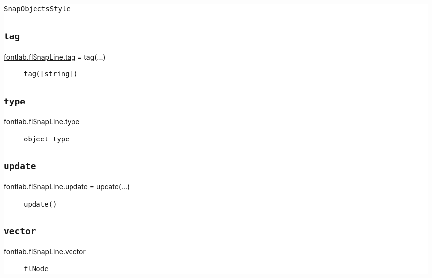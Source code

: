 <pre class="doc" markdown="0">SnapObjectsStyle</pre>

</dd>
</dl>



<a name="fontlab.flSnapLine.tag"></a>

## `tag`


<dl class="function"><dt><a name="-fontlab.flSnapLine.tag" href="#-fontlab.flSnapLine.tag"><span class="function-name">fontlab.flSnapLine.tag</span></a> = tag<span class="argspec">(...)</span></dt><dd>

<pre class="doc" markdown="0">tag([string])</pre>

</dd></dl>



<a name="fontlab.flSnapLine.type"></a>

## `type`


<dl class="descriptor"><dt>fontlab.flSnapLine.type</dt>
<dd>

<pre class="doc" markdown="0">object type</pre>

</dd>
</dl>



<a name="fontlab.flSnapLine.update"></a>

## `update`


<dl class="function"><dt><a name="-fontlab.flSnapLine.update" href="#-fontlab.flSnapLine.update"><span class="function-name">fontlab.flSnapLine.update</span></a> = update<span class="argspec">(...)</span></dt><dd>

<pre class="doc" markdown="0">update()</pre>

</dd></dl>



<a name="fontlab.flSnapLine.vector"></a>

## `vector`


<dl class="descriptor"><dt>fontlab.flSnapLine.vector</dt>
<dd>

<pre class="doc" markdown="0">flNode</pre>

